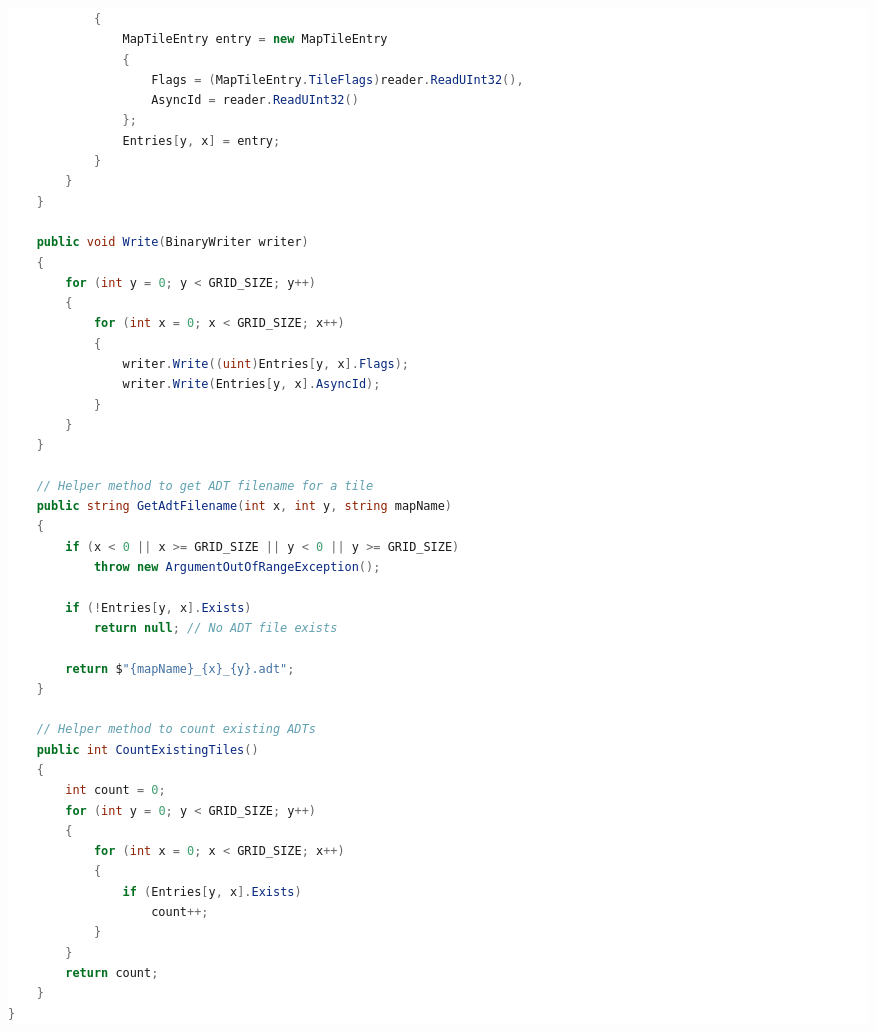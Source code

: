 ```csharp
            {
                MapTileEntry entry = new MapTileEntry
                {
                    Flags = (MapTileEntry.TileFlags)reader.ReadUInt32(),
                    AsyncId = reader.ReadUInt32()
                };
                Entries[y, x] = entry;
            }
        }
    }
    
    public void Write(BinaryWriter writer)
    {
        for (int y = 0; y < GRID_SIZE; y++)
        {
            for (int x = 0; x < GRID_SIZE; x++)
            {
                writer.Write((uint)Entries[y, x].Flags);
                writer.Write(Entries[y, x].AsyncId);
            }
        }
    }
    
    // Helper method to get ADT filename for a tile
    public string GetAdtFilename(int x, int y, string mapName)
    {
        if (x < 0 || x >= GRID_SIZE || y < 0 || y >= GRID_SIZE)
            throw new ArgumentOutOfRangeException();
            
        if (!Entries[y, x].Exists)
            return null; // No ADT file exists
            
        return $"{mapName}_{x}_{y}.adt";
    }
    
    // Helper method to count existing ADTs
    public int CountExistingTiles()
    {
        int count = 0;
        for (int y = 0; y < GRID_SIZE; y++)
        {
            for (int x = 0; x < GRID_SIZE; x++)
            {
                if (Entries[y, x].Exists)
                    count++;
            }
        }
        return count;
    }
}
```
